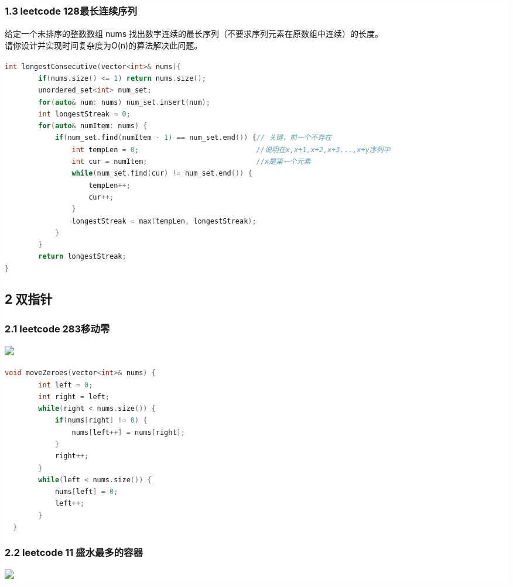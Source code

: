 

### 1.3 leetcode 128最长连续序列
给定一个未排序的整数数组 nums 找出数字连续的最长序列（不要求序列元素在原数组中连续）的长度。  
请你设计并实现时间复杂度为O(n)的算法解决此问题。

```cpp
int longestConsecutive(vector<int>& nums){
        if(nums.size() <= 1) return nums.size();
        unordered_set<int> num_set;
        for(auto& num: nums) num_set.insert(num);
        int longestStreak = 0;
        for(auto& numItem: nums) {
            if(num_set.find(numItem - 1) == num_set.end()) {// 关键，前一个不存在
                int tempLen = 0;							//说明在x,x+1,x+2,x+3...,x+y序列中
                int cur = numItem;							//x是第一个元素
                while(num_set.find(cur) != num_set.end()) {
                    tempLen++;
                    cur++;
                }
                longestStreak = max(tempLen, longestStreak);
            } 
        }
        return longestStreak;
}
```



## 2 双指针
### 2.1 leetcode 283移动零
![](https://cdn.nlark.com/yuque/0/2024/png/44540266/1730042972936-2b6cb001-8049-49f6-a6ce-f41d4c6404c6.png)

```cpp
void moveZeroes(vector<int>& nums) {
        int left = 0;
        int right = left;
        while(right < nums.size()) {
            if(nums[right] != 0) {
                nums[left++] = nums[right];
            }
            right++;
        }
        while(left < nums.size()) {
            nums[left] = 0;
            left++;
        }
  }
```

### 2.2 leetcode 11 盛水最多的容器
![](https://cdn.nlark.com/yuque/0/2024/png/44540266/1730043573272-8ef4878a-8832-4618-8a3d-9d19565e5e36.png)
